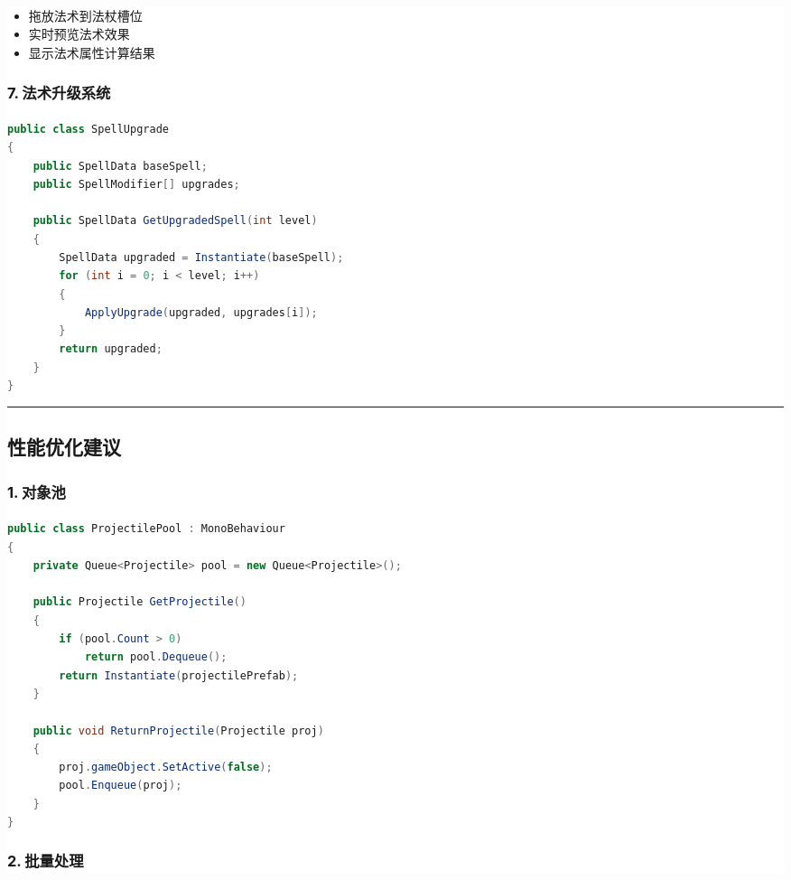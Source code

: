 - 拖放法术到法杖槽位
- 实时预览法术效果
- 显示法术属性计算结果

### 7. 法术升级系统

```csharp
public class SpellUpgrade
{
    public SpellData baseSpell;
    public SpellModifier[] upgrades;
  
    public SpellData GetUpgradedSpell(int level)
    {
        SpellData upgraded = Instantiate(baseSpell);
        for (int i = 0; i < level; i++)
        {
            ApplyUpgrade(upgraded, upgrades[i]);
        }
        return upgraded;
    }
}
```

---

## 性能优化建议

### 1. 对象池

```csharp
public class ProjectilePool : MonoBehaviour
{
    private Queue<Projectile> pool = new Queue<Projectile>();
  
    public Projectile GetProjectile()
    {
        if (pool.Count > 0)
            return pool.Dequeue();
        return Instantiate(projectilePrefab);
    }
  
    public void ReturnProjectile(Projectile proj)
    {
        proj.gameObject.SetActive(false);
        pool.Enqueue(proj);
    }
}
```

### 2. 批量处理
